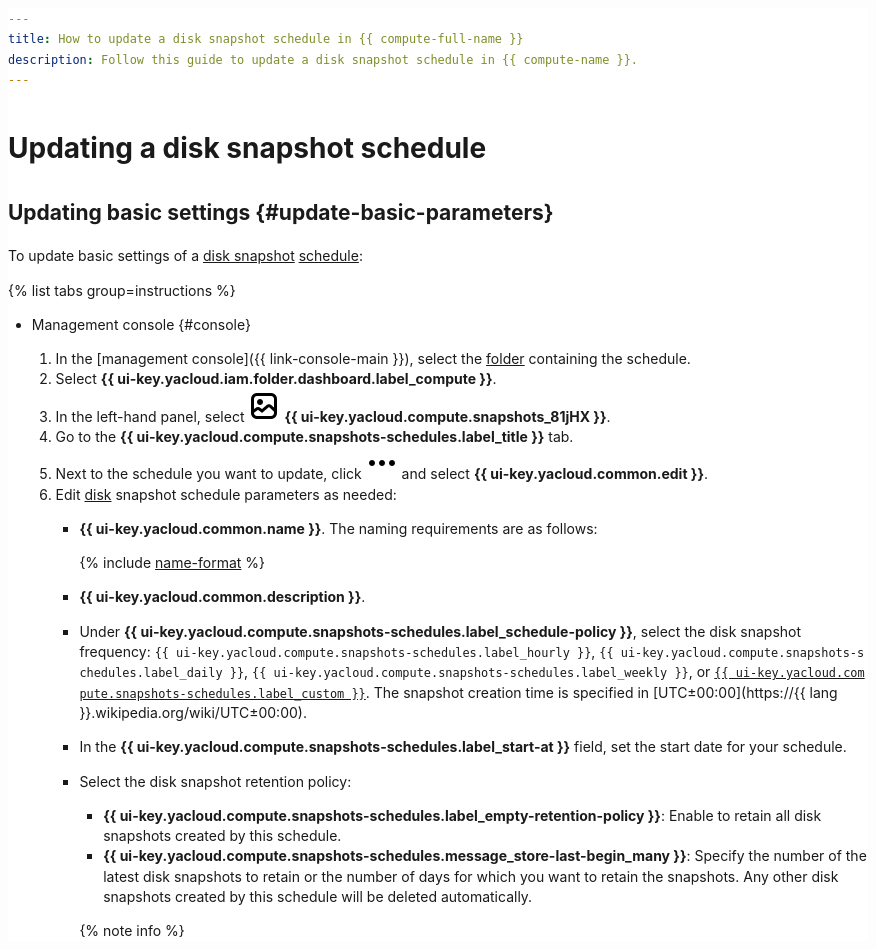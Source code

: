 ```yaml
---
title: How to update a disk snapshot schedule in {{ compute-full-name }}
description: Follow this guide to update a disk snapshot schedule in {{ compute-name }}.
---
```


# Updating a disk snapshot schedule


## Updating basic settings {#update-basic-parameters}

To update basic settings of a [disk snapshot](../../concepts/snapshot.md) [schedule](../../concepts/snapshot-schedule.md):

{% list tabs group=instructions %}

- Management console {#console}

  1. In the [management console]({{ link-console-main }}), select the [folder](../../../resource-manager/concepts/resources-hierarchy.md#folder) containing the schedule.
  1. Select **{{ ui-key.yacloud.iam.folder.dashboard.label_compute }}**.
  1. In the left-hand panel, select ![image](../../../_assets/console-icons/picture.svg) **{{ ui-key.yacloud.compute.snapshots_81jHX }}**.
  1. Go to the **{{ ui-key.yacloud.compute.snapshots-schedules.label_title }}** tab.
  1. Next to the schedule you want to update, click ![image](../../../_assets/console-icons/ellipsis.svg) and select **{{ ui-key.yacloud.common.edit }}**.
  1. Edit [disk](../../concepts/disk.md) snapshot schedule parameters as needed:
     * **{{ ui-key.yacloud.common.name }}**. The naming requirements are as follows:

       {% include [name-format](../../../_includes/name-format.md) %}

     * **{{ ui-key.yacloud.common.description }}**.
     * Under **{{ ui-key.yacloud.compute.snapshots-schedules.label_schedule-policy }}**, select the disk snapshot frequency: `{{ ui-key.yacloud.compute.snapshots-schedules.label_hourly }}`, `{{ ui-key.yacloud.compute.snapshots-schedules.label_daily }}`, `{{ ui-key.yacloud.compute.snapshots-schedules.label_weekly }}`, or [`{{ ui-key.yacloud.compute.snapshots-schedules.label_custom }}`](../../concepts/snapshot-schedule.md#cron). The snapshot creation time is specified in [UTC±00:00](https://{{ lang }}.wikipedia.org/wiki/UTC±00:00).
     * In the **{{ ui-key.yacloud.compute.snapshots-schedules.label_start-at }}** field, set the start date for your schedule.
     * Select the disk snapshot retention policy:
       * **{{ ui-key.yacloud.compute.snapshots-schedules.label_empty-retention-policy }}**: Enable to retain all disk snapshots created by this schedule. 
       * **{{ ui-key.yacloud.compute.snapshots-schedules.message_store-last-begin_many }}**: Specify the number of the latest disk snapshots to retain or the number of days for which you want to retain the snapshots. Any other disk snapshots created by this schedule will be deleted automatically.

       {% note info %}
